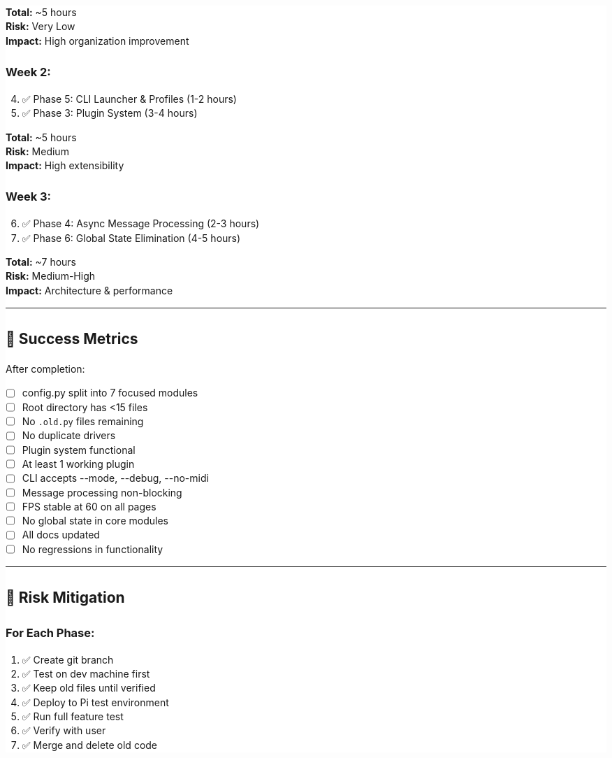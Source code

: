 **Total:** ~5 hours  
**Risk:** Very Low  
**Impact:** High organization improvement

### **Week 2:**
4. ✅ Phase 5: CLI Launcher & Profiles (1-2 hours)
5. ✅ Phase 3: Plugin System (3-4 hours)

**Total:** ~5 hours  
**Risk:** Medium  
**Impact:** High extensibility

### **Week 3:**
6. ✅ Phase 4: Async Message Processing (2-3 hours)
7. ✅ Phase 6: Global State Elimination (4-5 hours)

**Total:** ~7 hours  
**Risk:** Medium-High  
**Impact:** Architecture & performance

---

## 🎯 Success Metrics

After completion:
- [ ] config.py split into 7 focused modules
- [ ] Root directory has <15 files
- [ ] No `.old.py` files remaining
- [ ] No duplicate drivers
- [ ] Plugin system functional
- [ ] At least 1 working plugin
- [ ] CLI accepts --mode, --debug, --no-midi
- [ ] Message processing non-blocking
- [ ] FPS stable at 60 on all pages
- [ ] No global state in core modules
- [ ] All docs updated
- [ ] No regressions in functionality

---

## 🚨 Risk Mitigation

### For Each Phase:
1. ✅ Create git branch
2. ✅ Test on dev machine first
3. ✅ Keep old files until verified
4. ✅ Deploy to Pi test environment
5. ✅ Run full feature test
6. ✅ Verify with user
7. ✅ Merge and delete old code
